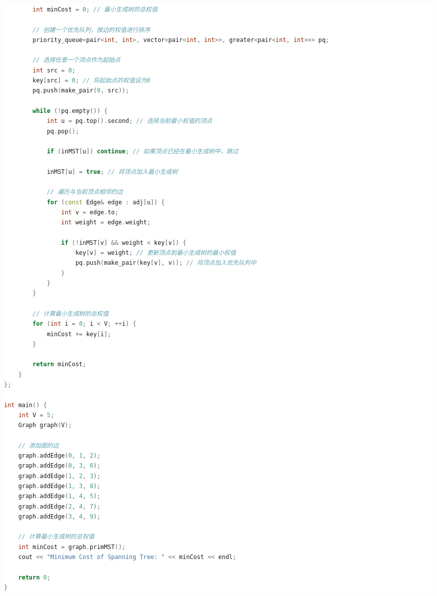 ```cpp
        int minCost = 0; // 最小生成树的总权值

        // 创建一个优先队列，按边的权值进行排序
        priority_queue<pair<int, int>, vector<pair<int, int>>, greater<pair<int, int>>> pq;

        // 选择任意一个顶点作为起始点
        int src = 0;
        key[src] = 0; // 将起始点的权值设为0
        pq.push(make_pair(0, src));

        while (!pq.empty()) {
            int u = pq.top().second; // 选择当前最小权值的顶点
            pq.pop();

            if (inMST[u]) continue; // 如果顶点已经在最小生成树中，跳过

            inMST[u] = true; // 将顶点加入最小生成树

            // 遍历与当前顶点相邻的边
            for (const Edge& edge : adj[u]) {
                int v = edge.to;
                int weight = edge.weight;

                if (!inMST[v] && weight < key[v]) {
                    key[v] = weight; // 更新顶点到最小生成树的最小权值
                    pq.push(make_pair(key[v], v)); // 将顶点加入优先队列中
                }
            }
        }

        // 计算最小生成树的总权值
        for (int i = 0; i < V; ++i) {
            minCost += key[i];
        }

        return minCost;
    }
};

int main() {
    int V = 5;
    Graph graph(V);

    // 添加图的边
    graph.addEdge(0, 1, 2);
    graph.addEdge(0, 3, 6);
    graph.addEdge(1, 2, 3);
    graph.addEdge(1, 3, 8);
    graph.addEdge(1, 4, 5);
    graph.addEdge(2, 4, 7);
    graph.addEdge(3, 4, 9);

    // 计算最小生成树的总权值
    int minCost = graph.primMST();
    cout << "Minimum Cost of Spanning Tree: " << minCost << endl;

    return 0;
}
```
